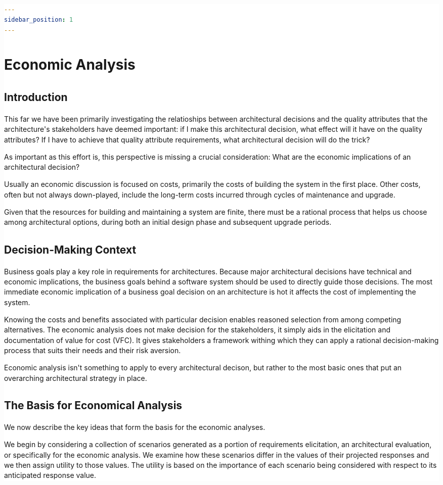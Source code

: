 ```yaml
---
sidebar_position: 1
---
```


# Economic Analysis

## Introduction

This far we have been primarily investigating the relatioships between architectural decisions and the quality attributes that the architecture's stakeholders have deemed important: if I make this architectural decision, what effect will it have on the quality attributes? If I have to achieve that quality attribute requirements, what architectural decision will do the trick?

As important as this effort is, this perspective is missing a crucial consideration: What are the economic implications of an architectural decision?

Usually an economic discussion is focused on costs, primarily the costs of building the system in the first place. Other costs, often but not always down-played, include the long-term costs incurred through cycles of maintenance and upgrade.

Given that the resources for building and maintaining a system are finite, there must be a rational process that helps us choose among architectural options, during both an initial design phase and subsequent upgrade periods.

## Decision-Making Context

Business goals play a key role in requirements for architectures. Because major architectural decisions have technical and economic implications, the business goals behind a software system should be used to directly guide those decisions. The most immediate economic implication of a business goal decision on an architecture is hot it affects the cost of implementing the system.

Knowing the costs and benefits associated with particular decision enables reasoned selection from among competing alternatives. The economic analysis does not make decision for the stakeholders, it simply aids in the elicitation and documentation of value for cost (VFC). It gives stakeholders a framework withing which they can apply a rational decision-making process that suits their needs and their risk aversion.

Economic analysis isn't something to apply to every architectural decison, but rather to the most basic ones that put an overarching architectural strategy in place.

## The Basis for Economical Analysis

We now describe the key ideas that form the basis for the economic analyses.

We begin by considering a collection of scenarios generated as a portion of requirements elicitation, an architectural evaluation, or specifically for the economic analysis. We examine how these scenarios differ in the values of their projected responses and we then assign utility to those values. The utility is based on the importance of each scenario being considered with respect to its anticipated response value.
